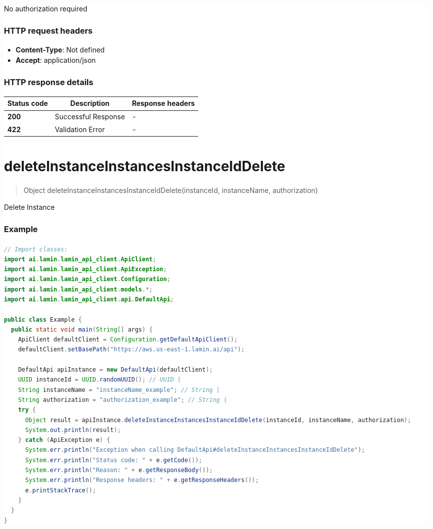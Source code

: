 No authorization required

### HTTP request headers

 - **Content-Type**: Not defined
 - **Accept**: application/json

### HTTP response details
| Status code | Description | Response headers |
|-------------|-------------|------------------|
| **200** | Successful Response |  -  |
| **422** | Validation Error |  -  |

<a id="deleteInstanceInstancesInstanceIdDelete"></a>
# **deleteInstanceInstancesInstanceIdDelete**
> Object deleteInstanceInstancesInstanceIdDelete(instanceId, instanceName, authorization)

Delete Instance

### Example
```java
// Import classes:
import ai.lamin.lamin_api_client.ApiClient;
import ai.lamin.lamin_api_client.ApiException;
import ai.lamin.lamin_api_client.Configuration;
import ai.lamin.lamin_api_client.models.*;
import ai.lamin.lamin_api_client.api.DefaultApi;

public class Example {
  public static void main(String[] args) {
    ApiClient defaultClient = Configuration.getDefaultApiClient();
    defaultClient.setBasePath("https://aws.us-east-1.lamin.ai/api");

    DefaultApi apiInstance = new DefaultApi(defaultClient);
    UUID instanceId = UUID.randomUUID(); // UUID | 
    String instanceName = "instanceName_example"; // String | 
    String authorization = "authorization_example"; // String | 
    try {
      Object result = apiInstance.deleteInstanceInstancesInstanceIdDelete(instanceId, instanceName, authorization);
      System.out.println(result);
    } catch (ApiException e) {
      System.err.println("Exception when calling DefaultApi#deleteInstanceInstancesInstanceIdDelete");
      System.err.println("Status code: " + e.getCode());
      System.err.println("Reason: " + e.getResponseBody());
      System.err.println("Response headers: " + e.getResponseHeaders());
      e.printStackTrace();
    }
  }
}
```
